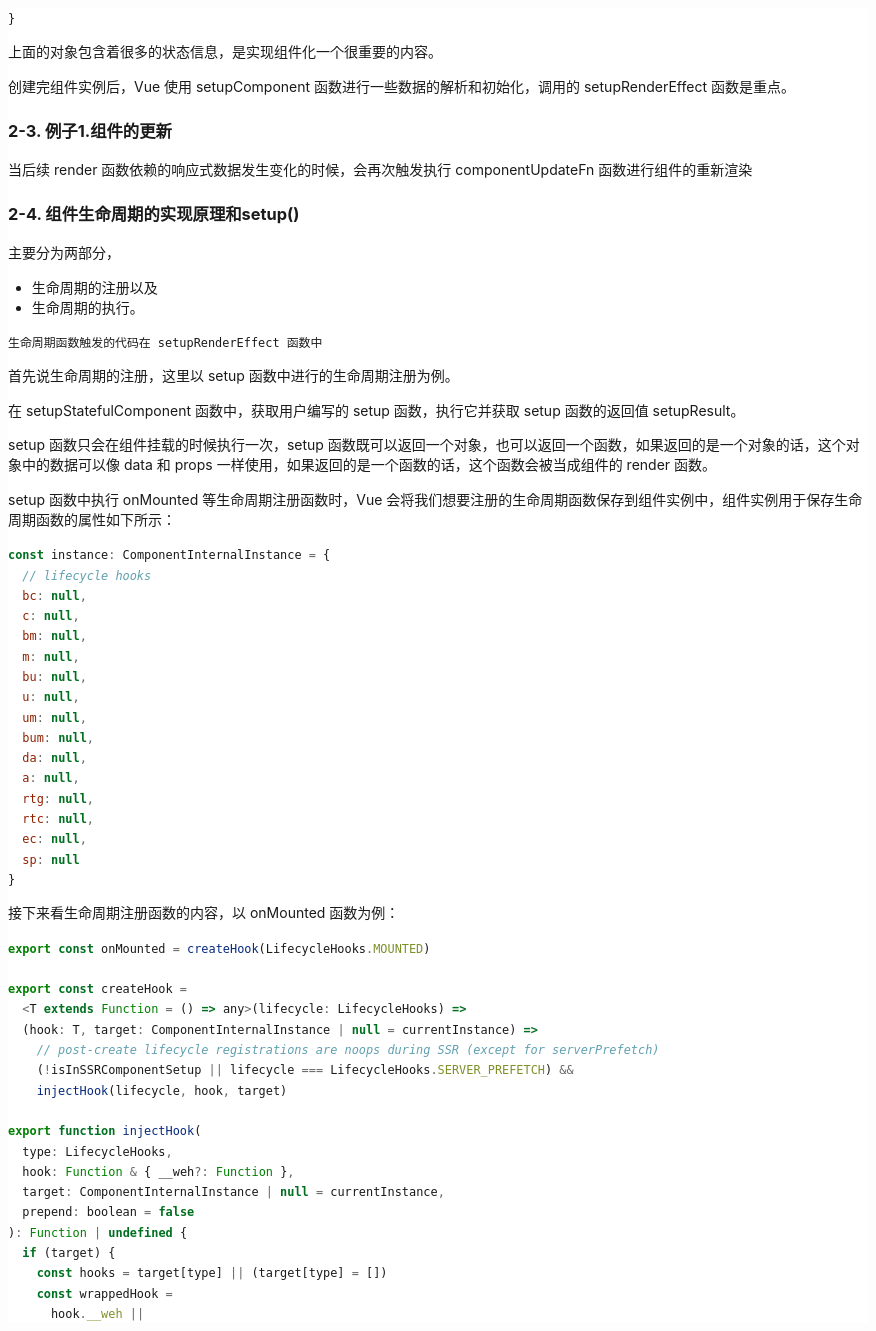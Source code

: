 ```js
}
```

上面的对象包含着很多的状态信息，是实现组件化一个很重要的内容。

创建完组件实例后，Vue 使用 setupComponent 函数进行一些数据的解析和初始化，调用的 setupRenderEffect 函数是重点。

### 2-3. 例子1.组件的更新
当后续 render 函数依赖的响应式数据发生变化的时候，会再次触发执行 componentUpdateFn 函数进行组件的重新渲染

### 2-4. 组件生命周期的实现原理和setup()
主要分为两部分，
* 生命周期的注册以及
* 生命周期的执行。
```
生命周期函数触发的代码在 setupRenderEffect 函数中
```

首先说生命周期的注册，这里以 setup 函数中进行的生命周期注册为例。

在 setupStatefulComponent 函数中，获取用户编写的 setup 函数，执行它并获取 setup 函数的返回值 setupResult。

setup 函数只会在组件挂载的时候执行一次，setup 函数既可以返回一个对象，也可以返回一个函数，如果返回的是一个对象的话，这个对象中的数据可以像 data 和 props 一样使用，如果返回的是一个函数的话，这个函数会被当成组件的 render 函数。

setup 函数中执行 onMounted 等生命周期注册函数时，Vue 会将我们想要注册的生命周期函数保存到组件实例中，组件实例用于保存生命周期函数的属性如下所示：
```js
const instance: ComponentInternalInstance = {
  // lifecycle hooks
  bc: null,
  c: null,
  bm: null,
  m: null,
  bu: null,
  u: null,
  um: null,
  bum: null,
  da: null,
  a: null,
  rtg: null,
  rtc: null,
  ec: null,
  sp: null
}
```

接下来看生命周期注册函数的内容，以 onMounted 函数为例：
```js
export const onMounted = createHook(LifecycleHooks.MOUNTED)
 
export const createHook =
  <T extends Function = () => any>(lifecycle: LifecycleHooks) =>
  (hook: T, target: ComponentInternalInstance | null = currentInstance) =>
    // post-create lifecycle registrations are noops during SSR (except for serverPrefetch)
    (!isInSSRComponentSetup || lifecycle === LifecycleHooks.SERVER_PREFETCH) &&
    injectHook(lifecycle, hook, target)
 
export function injectHook(
  type: LifecycleHooks,
  hook: Function & { __weh?: Function },
  target: ComponentInternalInstance | null = currentInstance,
  prepend: boolean = false
): Function | undefined {
  if (target) {
    const hooks = target[type] || (target[type] = [])
    const wrappedHook =
      hook.__weh ||
```